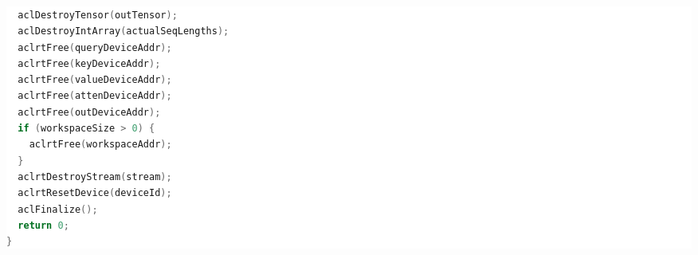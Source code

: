 ```c++
  aclDestroyTensor(outTensor);
  aclDestroyIntArray(actualSeqLengths);
  aclrtFree(queryDeviceAddr);
  aclrtFree(keyDeviceAddr);
  aclrtFree(valueDeviceAddr);
  aclrtFree(attenDeviceAddr);
  aclrtFree(outDeviceAddr);
  if (workspaceSize > 0) {
    aclrtFree(workspaceAddr);
  }
  aclrtDestroyStream(stream);
  aclrtResetDevice(deviceId);
  aclFinalize();
  return 0;
}

```